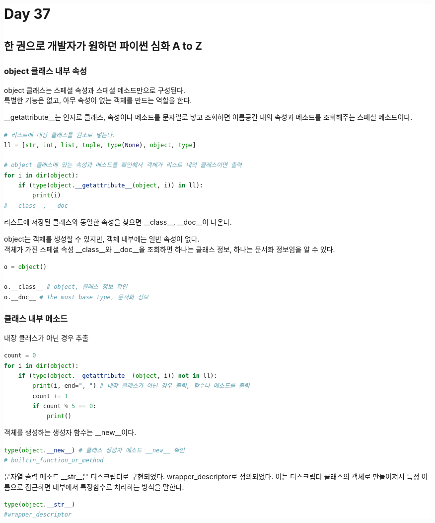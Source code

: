 # Day 37
## 한 권으로 개발자가 원하던 파이썬 심화 A to Z
### object 클래스 내부 속성
object 클래스는 스페셜 속성과 스페셜 메소드만으로 구성된다.  
특별한 기능은 없고, 아무 속성이 없는 객체를 만드는 역할을 한다.

\_\_getattribute\_\_는 인자로 클래스, 속성이나 메소드를 문자열로 넣고 조회하면 이름공간 내의 속성과 메소드를 조회해주는 스페셜 메소드이다.
```python
# 리스트에 내장 클래스를 원소로 넣는다.
ll = [str, int, list, tuple, type(None), object, type]

# object 클래스에 있는 속성과 메소드를 확인해서 객체가 리스트 내의 클래스이면 출력
for i in dir(object):
    if (type(object.__getattribute__(object, i)) in ll):
        print(i)
# __class__, __doc__
```
리스트에 저장된 클래스와 동일한 속성을 찾으면 \_\_class\_\_, \_\_doc\_\_이 나온다.

object는 객체를 생성할 수 있지만, 객체 내부에는 일반 속성이 없다.  
객체가 가진 스페셜 속성 \_\_class\_\_와 \_\_doc\_\_을 조회하면 하나는 클래스 정보, 하나는 문서화 정보임을 알 수 있다.
```python
o = object()

o.__class__ # object, 클래스 정보 확인
o.__doc__ # The most base type, 문서화 정보
```

### 클래스 내부 메소드
내장 클래스가 아닌 경우 추출
```python
count = 0
for i in dir(object):
    if (type(object.__getattribute__(object, i)) not in ll):
        print(i, end=", ") # 내장 클래스가 아닌 경우 출력, 함수나 메소드를 출력
        count += 1
        if count % 5 == 0:
            print()
```
객체를 생성하는 생성자 함수는 \_\_new\_\_이다.
```python
type(object.__new__) # 클래스 생성자 메소드 __new__ 확인
# builtin_function_or_method
```
문자열 출력 메소드 \_\_str\_\_은 디스크립터로 구현되었다.
wrapper_descriptor로 정의되었다. 이는 디스크립터 클래스의 객체로 만들어져서 특정 이름으로 접근하면 내부에서 특정함수로 처리하는 방식을 말한다.
```python
type(object.__str__)
#wrapper_descriptor
```
